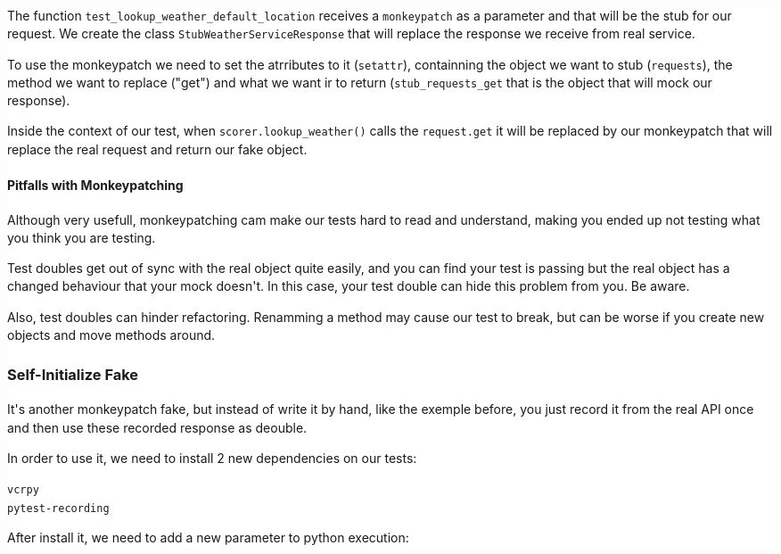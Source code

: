 The function `test_lookup_weather_default_location` receives a `monkeypatch` as a parameter and that will be the stub 
for our request. We create the class `StubWeatherServiceResponse` that will replace the response we receive from real 
service. 

To use the monkeypatch we need to set the atrributes to it (`setattr`), containning the object we want to stub 
(`requests`), the method we want to replace ("get") and what we want ir to return (`stub_requests_get` that is the 
object that will mock our response).

Inside the context of our test, when `scorer.lookup_weather()` calls the `request.get` it will be replaced by our 
monkeypatch that will replace the real request and return our fake object.

#### Pitfalls with Monkeypatching

Although very usefull, monkeypatching cam make our tests hard to read and understand, making you ended up not testing 
what you think you are testing.

Test doubles get out of sync with the real object quite easily, and you can find your test is passing but the real 
object has a changed behaviour that your mock doesn't. In this case, your test double can hide this problem from you.
Be aware.

Also, test doubles can hinder refactoring. Renamming a method may cause our test to break, but can be worse if you 
create new objects and move methods around.

### Self-Initialize Fake

It's another monkeypatch fake, but instead of write it by hand, like the exemple before, you just record it from the 
real API once and then use these recorded response as deouble.

In order to use it, we need to install 2 new dependencies on our tests:

```
vcrpy
pytest-recording
```

After install it, we need to add a new parameter to python execution: